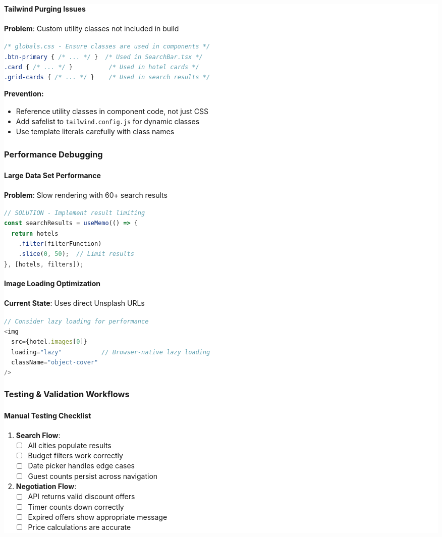 #### **Tailwind Purging Issues**
**Problem**: Custom utility classes not included in build
```css
/* globals.css - Ensure classes are used in components */
.btn-primary { /* ... */ }  /* Used in SearchBar.tsx */
.card { /* ... */ }          /* Used in hotel cards */
.grid-cards { /* ... */ }    /* Used in search results */
```

**Prevention:**
- Reference utility classes in component code, not just CSS
- Add safelist to `tailwind.config.js` for dynamic classes
- Use template literals carefully with class names

### Performance Debugging

#### **Large Data Set Performance**
**Problem**: Slow rendering with 60+ search results
```typescript
// SOLUTION - Implement result limiting
const searchResults = useMemo(() => {
  return hotels
    .filter(filterFunction)
    .slice(0, 50);  // Limit results
}, [hotels, filters]);
```

#### **Image Loading Optimization**
**Current State**: Uses direct Unsplash URLs
```typescript
// Consider lazy loading for performance
<img 
  src={hotel.images[0]} 
  loading="lazy"           // Browser-native lazy loading
  className="object-cover" 
/>
```

### Testing & Validation Workflows

#### **Manual Testing Checklist**
1. **Search Flow**:
   - [ ] All cities populate results
   - [ ] Budget filters work correctly  
   - [ ] Date picker handles edge cases
   - [ ] Guest counts persist across navigation

2. **Negotiation Flow**:
   - [ ] API returns valid discount offers
   - [ ] Timer counts down correctly
   - [ ] Expired offers show appropriate message
   - [ ] Price calculations are accurate
